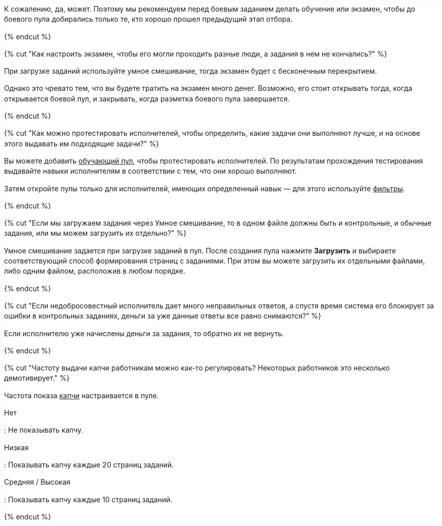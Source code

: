 К сожалению, да, может. Поэтому мы рекомендуем перед боевым заданием делать обучение или экзамен, чтобы до боевого пула добирались только те, кто хорошо прошел предыдущий этап отбора.

{% endcut %}

{% cut "Как настроить экзамен, чтобы его могли проходить разные люди, а задания в нем не кончались?" %}

При загрузке заданий используйте умное смешивание, тогда экзамен будет с бесконечным перекрытием.

Однако это чревато тем, что вы будете тратить на экзамен много денег. Возможно, его стоит открывать тогда, когда открывается боевой пул, и закрывать, когда разметка боевого пула завершается.

{% endcut %}

{% cut "Как можно протестировать исполнителей, чтобы определить, какие задачи они выполняют лучше, и на основе этого выдавать им подходящие задачи?" %}

Вы можете добавить [обучающий пул](../concepts/train.md), чтобы протестировать исполнителей. По результатам прохождения тестирования выдавайте навыки исполнителям в соответствии с тем, что они хорошо выполняют.

Затем откройте пулы только для исполнителей, имеющих определенный навык — для этого используйте [фильтры](../concepts/filters.md).

{% endcut %}

{% cut "Если мы загружаем задания через Умное смешивание, то в одном файле должны быть и контрольные, и обычные задания, или мы можем загрузить их отдельно?" %}

Умное смешивание задается при загрузке заданий в пул. После создания пула нажмите **Загрузить** и выбираете соответствующий способ формирования страниц с заданиями. При этом вы можете загрузить их отдельными файлами, либо одним файлом, расположив в любом порядке.

{% endcut %}

{% cut "Если недобросовестный исполнитель дает много неправильных ответов, а спустя время система его блокирует за ошибки в контрольных заданиях, деньги за уже данные ответы все равно снимаются?" %}

Если исполнителю уже начислены деньги за задания, то обратно их не вернуть.

{% endcut %}

{% cut "Частоту выдачи капчи работникам можно как-то регулировать? Некоторых работников это несколько демотивирует." %}

Частота показа [капчи](../concepts/captcha.md) настраивается в пуле.

Нет

: Не показывать капчу.

Низкая

: Показывать капчу каждые 20 страниц заданий.

Средняя / Высокая

: Показывать капчу каждые 10 страниц заданий.

{% endcut %}
